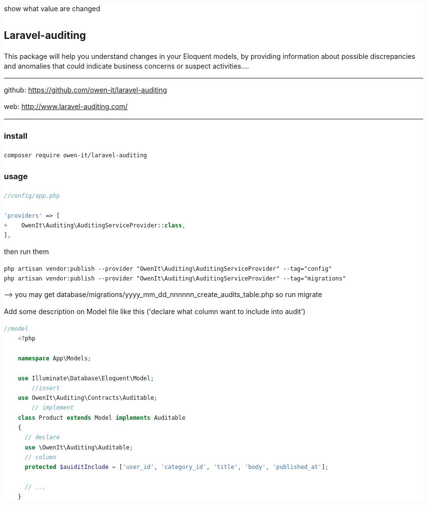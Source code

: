 show what value are changed



## Laravel-auditing

This package will help you understand changes in your Eloquent models, by providing information
about possible discrepancies and anomalies that could indicate business concerns or suspect activities.…

------

github: https://github.com/owen-it/laravel-auditing

web: http://www.laravel-auditing.com/

------

### install

```
composer require owen-it/laravel-auditing
```



### usage

```php
//config/app.php

'providers' => [
+    OwenIt\Auditing\AuditingServiceProvider::class,
],
```

then run them

```
php artisan vendor:publish --provider "OwenIt\Auditing\AuditingServiceProvider" --tag="config"
php artisan vendor:publish --provider "OwenIt\Auditing\AuditingServiceProvider" --tag="migrations"
```

--> you may get database/migrations/yyyy_mm_dd_nnnnnn_create_audits_table.php so run migrate

Add some description on Model file like this ('declare what column want to include into audit')

```php
//model
    <?php

    namespace App\Models;

    use Illuminate\Database\Eloquent\Model;
		//insert
    use OwenIt\Auditing\Contracts\Auditable;
		// implement
    class Product extends Model implements Auditable
    {
      // declare
      use \OwenIt\Auditing\Auditable;
      // column
      protected $auiditInclude = ['user_id', 'category_id', 'title', 'body', 'published_at'];

      // ...
    }

```
